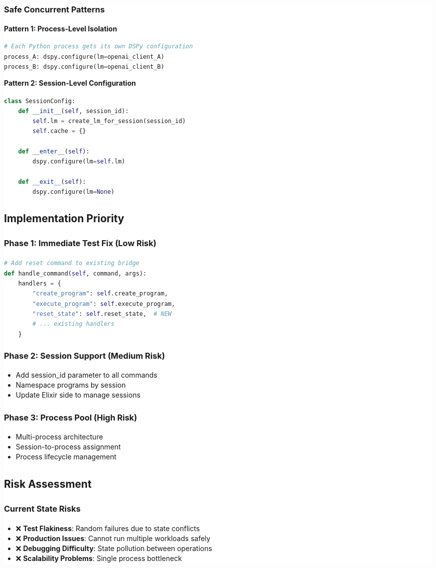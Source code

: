 ### Safe Concurrent Patterns

**Pattern 1: Process-Level Isolation**
```python
# Each Python process gets its own DSPy configuration
process_A: dspy.configure(lm=openai_client_A)
process_B: dspy.configure(lm=openai_client_B)
```

**Pattern 2: Session-Level Configuration**
```python
class SessionConfig:
    def __init__(self, session_id):
        self.lm = create_lm_for_session(session_id)
        self.cache = {}
        
    def __enter__(self):
        dspy.configure(lm=self.lm)
        
    def __exit__(self):
        dspy.configure(lm=None)
```

## Implementation Priority

### Phase 1: Immediate Test Fix (Low Risk)
```python
# Add reset command to existing bridge
def handle_command(self, command, args):
    handlers = {
        "create_program": self.create_program,
        "execute_program": self.execute_program,
        "reset_state": self.reset_state,  # NEW
        # ... existing handlers
    }
```

### Phase 2: Session Support (Medium Risk)
- Add session_id parameter to all commands
- Namespace programs by session
- Update Elixir side to manage sessions

### Phase 3: Process Pool (High Risk)
- Multi-process architecture
- Session-to-process assignment
- Process lifecycle management

## Risk Assessment

### Current State Risks
- ❌ **Test Flakiness**: Random failures due to state conflicts
- ❌ **Production Issues**: Cannot run multiple workloads safely
- ❌ **Debugging Difficulty**: State pollution between operations
- ❌ **Scalability Problems**: Single process bottleneck
